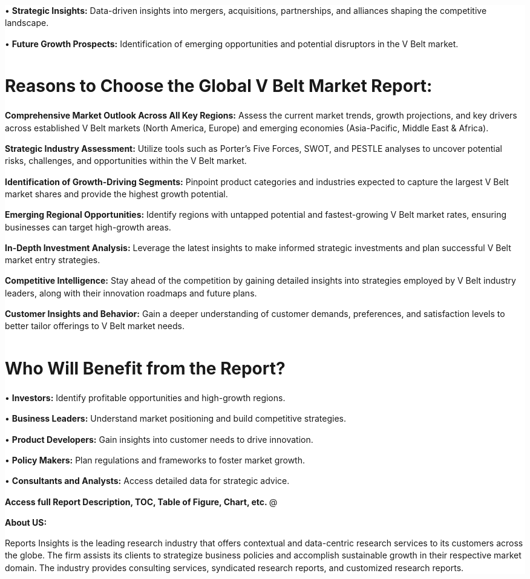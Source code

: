 • <strong>Strategic Insights:</strong> Data-driven insights into mergers, acquisitions, partnerships, and alliances shaping the competitive landscape.

• <strong>Future Growth Prospects:</strong> Identification of emerging opportunities and potential disruptors in the V Belt market.

# <strong>Reasons to Choose the Global V Belt Market Report:</strong>

<strong>Comprehensive Market Outlook Across All Key Regions:</strong>
Assess the current market trends, growth projections, and key drivers across established V Belt markets (North America, Europe) and emerging economies (Asia-Pacific, Middle East & Africa).

<strong>Strategic Industry Assessment:</strong>
Utilize tools such as Porter’s Five Forces, SWOT, and PESTLE analyses to uncover potential risks, challenges, and opportunities within the V Belt market.

<strong>Identification of Growth-Driving Segments:</strong>
Pinpoint product categories and industries expected to capture the largest V Belt market shares and provide the highest growth potential.

<strong>Emerging Regional Opportunities:</strong>
Identify regions with untapped potential and fastest-growing V Belt market rates, ensuring businesses can target high-growth areas.

<strong>In-Depth Investment Analysis:</strong>
Leverage the latest insights to make informed strategic investments and plan successful V Belt market entry strategies.

<strong>Competitive Intelligence:</strong>
Stay ahead of the competition by gaining detailed insights into strategies employed by V Belt industry leaders, along with their innovation roadmaps and future plans.

<strong>Customer Insights and Behavior:</strong>
Gain a deeper understanding of customer demands, preferences, and satisfaction levels to better tailor offerings to V Belt market needs.

# <strong>Who Will Benefit from the Report?</strong>

• <strong>Investors:</strong> Identify profitable opportunities and high-growth regions.

• <strong>Business Leaders:</strong> Understand market positioning and build competitive strategies.

• <strong>Product Developers:</strong> Gain insights into customer needs to drive innovation.

• <strong>Policy Makers:</strong> Plan regulations and frameworks to foster market growth.

• <strong>Consultants and Analysts:</strong> Access detailed data for strategic advice.
</ul>
<strong>Access full Report Description, TOC, Table of Figure, Chart, etc. </strong>@  <a href= style=color:#0000ff;></a></font>

<strong><strong>About US</strong>:</strong>

Reports Insights is the leading research industry that offers contextual and data-centric research services to its customers across the globe. The firm assists its clients to strategize business policies and accomplish sustainable growth in their respective market domain. The industry provides consulting services, syndicated research reports, and customized research reports.
